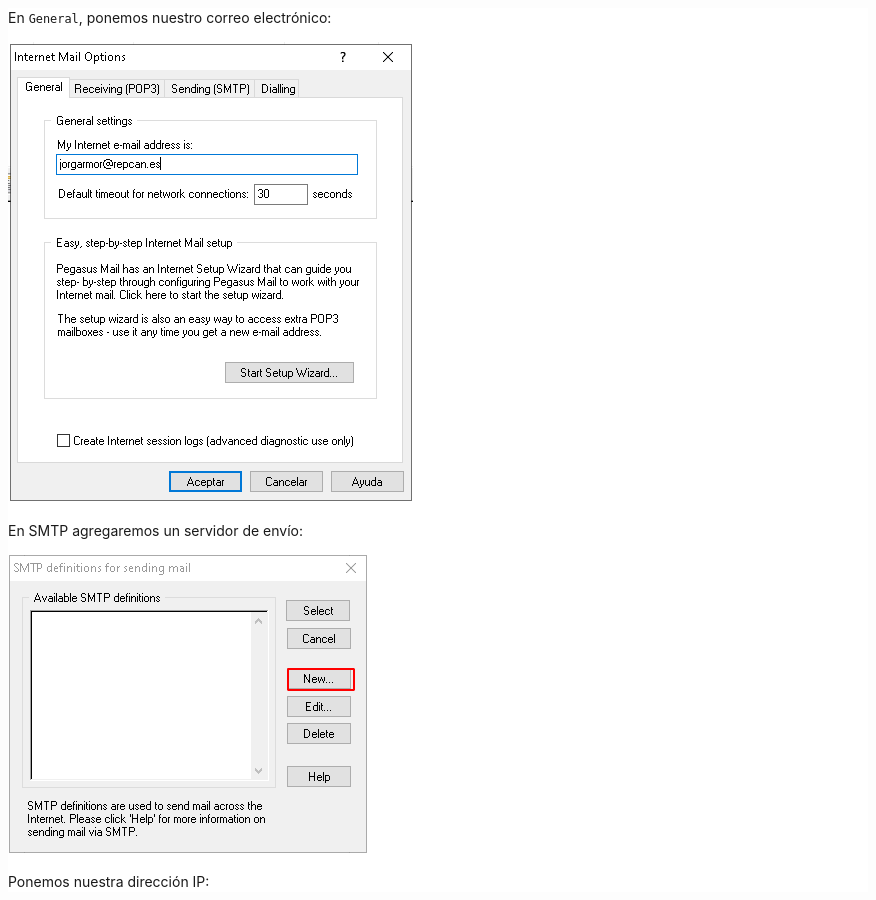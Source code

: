 En `General`, ponemos nuestro correo electrónico:

![](./img/27.png)

En SMTP agregaremos un servidor de envío:

![](./img/28.png)

Ponemos nuestra dirección IP:
